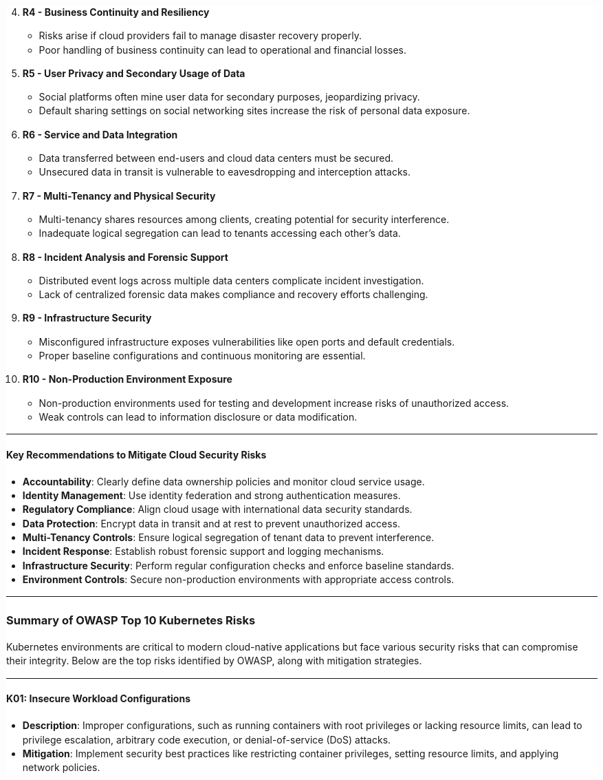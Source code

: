 4. **R4 - Business Continuity and Resiliency**  
   - Risks arise if cloud providers fail to manage disaster recovery properly.
   - Poor handling of business continuity can lead to operational and financial losses.

5. **R5 - User Privacy and Secondary Usage of Data**  
   - Social platforms often mine user data for secondary purposes, jeopardizing privacy.
   - Default sharing settings on social networking sites increase the risk of personal data exposure.

6. **R6 - Service and Data Integration**  
   - Data transferred between end-users and cloud data centers must be secured.
   - Unsecured data in transit is vulnerable to eavesdropping and interception attacks.

7. **R7 - Multi-Tenancy and Physical Security**  
   - Multi-tenancy shares resources among clients, creating potential for security interference.
   - Inadequate logical segregation can lead to tenants accessing each other’s data.

8. **R8 - Incident Analysis and Forensic Support**  
   - Distributed event logs across multiple data centers complicate incident investigation.
   - Lack of centralized forensic data makes compliance and recovery efforts challenging.

9. **R9 - Infrastructure Security**  
   - Misconfigured infrastructure exposes vulnerabilities like open ports and default credentials.
   - Proper baseline configurations and continuous monitoring are essential.

10. **R10 - Non-Production Environment Exposure**  
    - Non-production environments used for testing and development increase risks of unauthorized access.
    - Weak controls can lead to information disclosure or data modification.

---

#### **Key Recommendations to Mitigate Cloud Security Risks**
- **Accountability**: Clearly define data ownership policies and monitor cloud service usage.
- **Identity Management**: Use identity federation and strong authentication measures.
- **Regulatory Compliance**: Align cloud usage with international data security standards.
- **Data Protection**: Encrypt data in transit and at rest to prevent unauthorized access.
- **Multi-Tenancy Controls**: Ensure logical segregation of tenant data to prevent interference.
- **Incident Response**: Establish robust forensic support and logging mechanisms.
- **Infrastructure Security**: Perform regular configuration checks and enforce baseline standards.
- **Environment Controls**: Secure non-production environments with appropriate access controls.

---
### Summary of OWASP Top 10 Kubernetes Risks

Kubernetes environments are critical to modern cloud-native applications but face various security risks that can compromise their integrity. Below are the top risks identified by OWASP, along with mitigation strategies.

---

#### **K01: Insecure Workload Configurations**
- **Description**: Improper configurations, such as running containers with root privileges or lacking resource limits, can lead to privilege escalation, arbitrary code execution, or denial-of-service (DoS) attacks.
- **Mitigation**: Implement security best practices like restricting container privileges, setting resource limits, and applying network policies.

